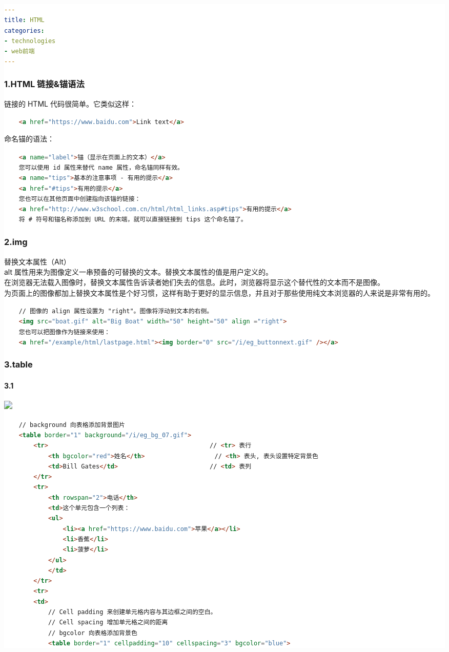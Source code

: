 ```yaml
---
title: HTML
categories:
- technologies
- web前端
---
```


### 1.HTML 链接&锚语法
链接的 HTML 代码很简单。它类似这样：
``` HTML  
	<a href="https://www.baidu.com">Link text</a>
```
命名锚的语法：
``` HTML
	<a name="label">锚（显示在页面上的文本）</a>
	您可以使用 id 属性来替代 name 属性，命名锚同样有效。
	<a name="tips">基本的注意事项 - 有用的提示</a>
	<a href="#tips">有用的提示</a>
	您也可以在其他页面中创建指向该锚的链接：
	<a href="http://www.w3school.com.cn/html/html_links.asp#tips">有用的提示</a>
	将 # 符号和锚名称添加到 URL 的末端，就可以直接链接到 tips 这个命名锚了。
```

### 2.img
替换文本属性（Alt）  
alt 属性用来为图像定义一串预备的可替换的文本。替换文本属性的值是用户定义的。  
在浏览器无法载入图像时，替换文本属性告诉读者她们失去的信息。此时，浏览器将显示这个替代性的文本而不是图像。  
为页面上的图像都加上替换文本属性是个好习惯，这样有助于更好的显示信息，并且对于那些使用纯文本浏览器的人来说是非常有用的。  
``` HTML
	// 图像的 align 属性设置为 "right"。图像将浮动到文本的右侧。
	<img src="boat.gif" alt="Big Boat" width="50" height="50" align ="right"> 
	您也可以把图像作为链接来使用：
	<a href="/example/html/lastpage.html"><img border="0" src="/i/eg_buttonnext.gif" /></a>
```

### 3.table
#### 3.1
![](1.png)
``` HTML
	// background 向表格添加背景图片
	<table border="1" background="/i/eg_bg_07.gif">
		<tr>											// <tr> 表行
			<th bgcolor="red">姓名</th>					// <th> 表头, 表头设置特定背景色
			<td>Bill Gates</td>							// <td> 表列
		</tr>
		<tr>
			<th rowspan="2">电话</th>
			<td>这个单元包含一个列表：
			<ul>
				<li><a href="https://www.baidu.com">苹果</a></li>
				<li>香蕉</li>
				<li>菠萝</li>
			</ul>
			</td>
		</tr>
		<tr>
		<td>				
			// Cell padding 来创建单元格内容与其边框之间的空白。
			// Cell spacing 增加单元格之间的距离
			// bgcolor 向表格添加背景色
			<table border="1" cellpadding="10" cellspacing="3" bgcolor="blue">		
```